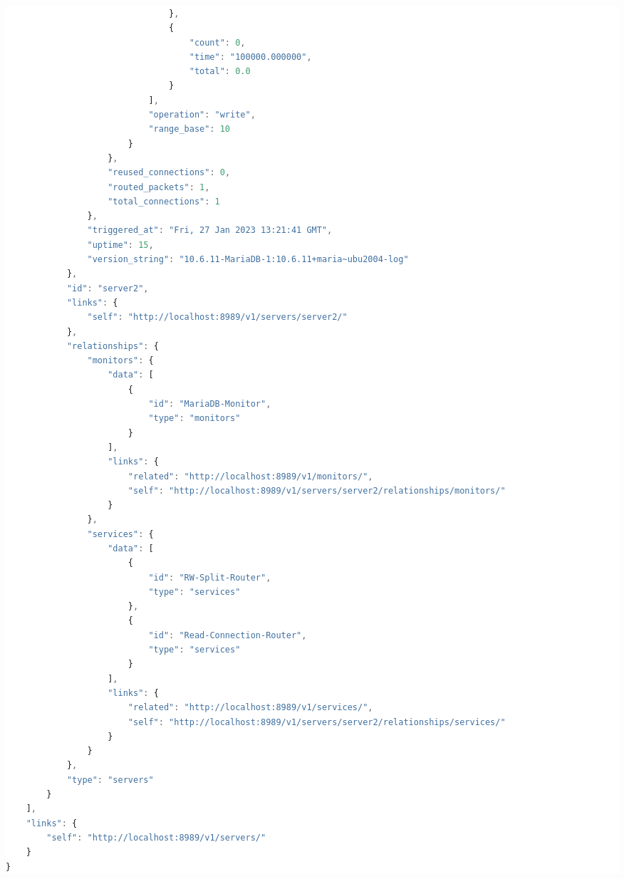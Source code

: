 ```javascript
                                },
                                {
                                    "count": 0,
                                    "time": "100000.000000",
                                    "total": 0.0
                                }
                            ],
                            "operation": "write",
                            "range_base": 10
                        }
                    },
                    "reused_connections": 0,
                    "routed_packets": 1,
                    "total_connections": 1
                },
                "triggered_at": "Fri, 27 Jan 2023 13:21:41 GMT",
                "uptime": 15,
                "version_string": "10.6.11-MariaDB-1:10.6.11+maria~ubu2004-log"
            },
            "id": "server2",
            "links": {
                "self": "http://localhost:8989/v1/servers/server2/"
            },
            "relationships": {
                "monitors": {
                    "data": [
                        {
                            "id": "MariaDB-Monitor",
                            "type": "monitors"
                        }
                    ],
                    "links": {
                        "related": "http://localhost:8989/v1/monitors/",
                        "self": "http://localhost:8989/v1/servers/server2/relationships/monitors/"
                    }
                },
                "services": {
                    "data": [
                        {
                            "id": "RW-Split-Router",
                            "type": "services"
                        },
                        {
                            "id": "Read-Connection-Router",
                            "type": "services"
                        }
                    ],
                    "links": {
                        "related": "http://localhost:8989/v1/services/",
                        "self": "http://localhost:8989/v1/servers/server2/relationships/services/"
                    }
                }
            },
            "type": "servers"
        }
    ],
    "links": {
        "self": "http://localhost:8989/v1/servers/"
    }
}
```
